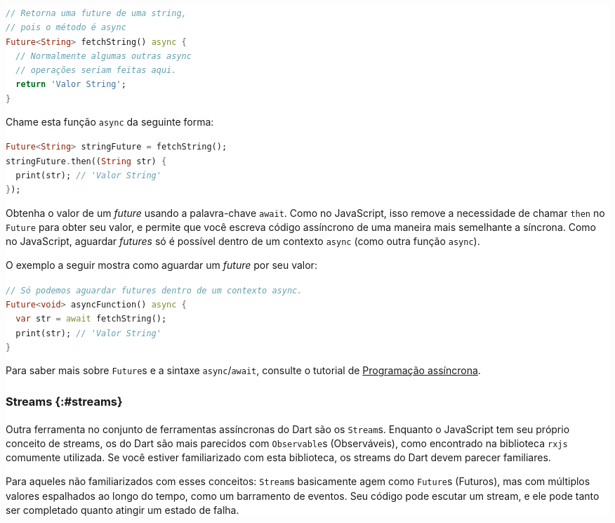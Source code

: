 
```dart
// Retorna uma future de uma string,
// pois o método é async
Future<String> fetchString() async {
  // Normalmente algumas outras async
  // operações seriam feitas aqui.
  return 'Valor String';
}
```

Chame esta função `async` da seguinte forma:

```dart
Future<String> stringFuture = fetchString();
stringFuture.then((String str) {
  print(str); // 'Valor String'
});
```

Obtenha o valor de um _future_ usando a palavra-chave `await`.
Como no JavaScript, isso remove a necessidade de chamar `then`
no `Future` para obter seu valor,
e permite que você escreva código assíncrono de uma
maneira mais semelhante a síncrona.
Como no JavaScript, aguardar _futures_ só é possível
dentro de um contexto `async` (como outra função `async`).

O exemplo a seguir mostra como aguardar um _future_ por seu valor:

```dart
// Só podemos aguardar futures dentro de um contexto async.
Future<void> asyncFunction() async {
  var str = await fetchString();
  print(str); // 'Valor String'
}
```

Para saber mais sobre `Future`s e a
sintaxe `async`/`await`, consulte o
tutorial de [Programação assíncrona][Programação assíncrona].

[Programação assíncrona]: /libraries/async/async-await

### Streams {:#streams}

Outra ferramenta no conjunto de ferramentas assíncronas do Dart são os `Stream`s.
Enquanto o JavaScript tem seu próprio conceito de streams,
os do Dart são mais parecidos com `Observable`s (Observáveis),
como encontrado na biblioteca `rxjs` comumente utilizada.
Se você estiver familiarizado com esta biblioteca,
os streams do Dart devem parecer familiares.

Para aqueles não familiarizados com esses conceitos:
`Stream`s basicamente agem como `Future`s (Futuros),
mas com múltiplos valores espalhados ao longo do tempo,
como um barramento de eventos. Seu código pode escutar um stream,
e ele pode tanto ser completado quanto atingir um estado de falha.


[Customizing static analysis]: /tools/analysis
[`dart fix`]: /tools/dart-fix
[Effective Dart]: /effective-dart
[Linter rules]: /tools/linter-rules
[Prettier]: https://prettier.io/
[Using trailing commas]: {{site.flutter-docs}}/development/tools/formatting#using-trailing-commas
[Built-in types]: /language/built-in-types
[Dart Language Tour]: /language
[Runes and grapheme clusters]: /language/built-in-types#runes-and-grapheme-clusters
[Strings]: /language/built-in-types#strings
[omit_local_variable_types]: /effective-dart/design#dont-redundantly-type-annotate-initialized-local-variables
[_anonymous_ functions]: https://en.wikipedia.org/wiki/Anonymous_function
[_generator functions_]: /language/functions#generators
[if-else]: /language/branches#if
[`hashCode`]: {{site.dart-api}}/dart-core/Object/hashCode.html
[`Stream`]: {{site.dart-api}}/dart-async/Stream-class.html
[`StreamController`]: {{site.dart-api}}/dart-async/StreamController-class.html
[programação assíncrona]: /libraries/async/using-streams
[parâmetros de inicialização]: /language/constructors
[evite usar `part`]: /tools/pub/create-packages#organizing-a-package
[`dart doc`]: /tools/dart-doc
[doc comments]: /effective-dart/documentation#doc-comments
[Language tour]: /language
[Core library documentation]: /libraries
[Dart tutorials]: /tutorials
[Effective Dart]: /effective-dart